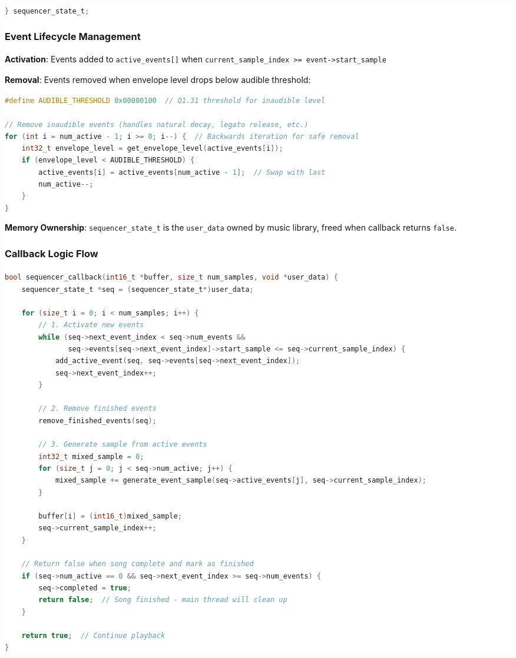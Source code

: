 ```c
} sequencer_state_t;
```

### Event Lifecycle Management

**Activation**: Events added to `active_events[]` when `current_sample_index >= event->start_sample`

**Removal**: Events removed when envelope level drops below audible threshold:

```c
#define AUDIBLE_THRESHOLD 0x00000100  // Q1.31 threshold for inaudible level

// Remove inaudible events (handles natural decay, legato release, etc.)
for (int i = num_active - 1; i >= 0; i--) {  // Backwards iteration for safe removal
    int32_t envelope_level = get_envelope_level(active_events[i]);
    if (envelope_level < AUDIBLE_THRESHOLD) {
        active_events[i] = active_events[num_active - 1];  // Swap with last
        num_active--;
    }
}
```

**Memory Ownership**: `sequencer_state_t` is the `user_data` owned by music library, freed when callback returns
`false`.

### Callback Logic Flow

```c
bool sequencer_callback(int16_t *buffer, size_t num_samples, void *user_data) {
    sequencer_state_t *seq = (sequencer_state_t*)user_data;
    
    for (size_t i = 0; i < num_samples; i++) {
        // 1. Activate new events
        while (seq->next_event_index < seq->num_events && 
               seq->events[seq->next_event_index]->start_sample <= seq->current_sample_index) {
            add_active_event(seq, seq->events[seq->next_event_index]);
            seq->next_event_index++;
        }
        
        // 2. Remove finished events  
        remove_finished_events(seq);
        
        // 3. Generate sample from active events
        int32_t mixed_sample = 0;
        for (size_t j = 0; j < seq->num_active; j++) {
            mixed_sample += generate_event_sample(seq->active_events[j], seq->current_sample_index);
        }
        
        buffer[i] = (int16_t)mixed_sample;
        seq->current_sample_index++;
    }
    
    // Return false when song complete and mark as finished
    if (seq->num_active == 0 && seq->next_event_index >= seq->num_events) {
        seq->completed = true;
        return false;  // Song finished - main thread will clean up
    }
    
    return true;  // Continue playback
}
```
